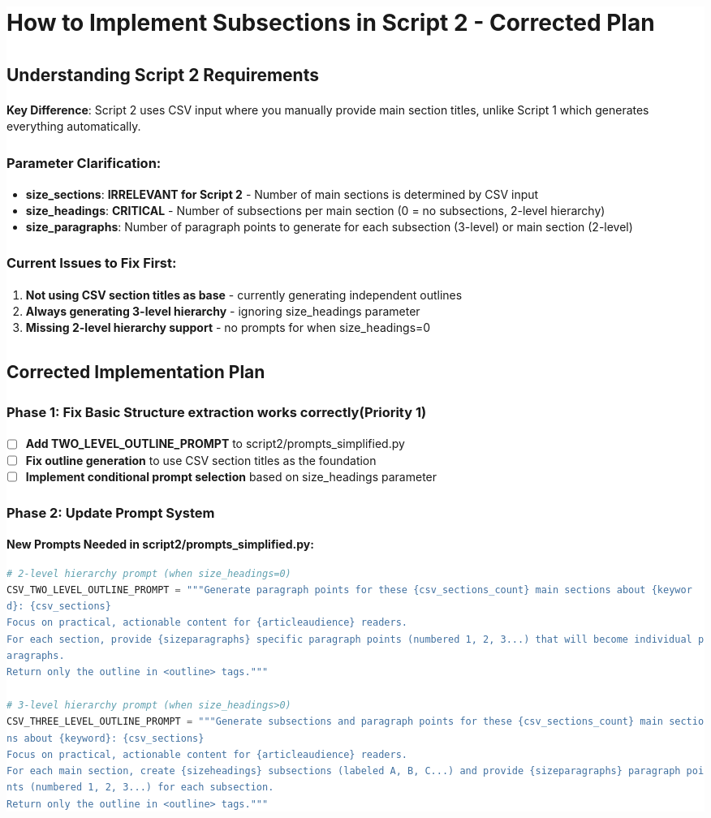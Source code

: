 # How to Implement Subsections in Script 2 - Corrected Plan

## Understanding Script 2 Requirements

**Key Difference**: Script 2 uses CSV input where you manually provide main section titles, unlike Script 1 which generates everything automatically.

### Parameter Clarification:
- **size_sections**: **IRRELEVANT for Script 2** - Number of main sections is determined by CSV input
- **size_headings**: **CRITICAL** - Number of subsections per main section (0 = no subsections, 2-level hierarchy)
- **size_paragraphs**: Number of paragraph points to generate for each subsection (3-level) or main section (2-level)

### Current Issues to Fix First:
1. **Not using CSV section titles as base** - currently generating independent outlines
2. **Always generating 3-level hierarchy** - ignoring size_headings parameter
3. **Missing 2-level hierarchy support** - no prompts for when size_headings=0

## Corrected Implementation Plan

### Phase 1: Fix Basic Structure extraction works correctly(Priority 1)
- [ ] **Add TWO_LEVEL_OUTLINE_PROMPT** to script2/prompts_simplified.py
- [ ] **Fix outline generation** to use CSV section titles as the foundation
- [ ] **Implement conditional prompt selection** based on size_headings parameter

### Phase 2: Update Prompt System
**New Prompts Needed in script2/prompts_simplified.py:**

```python
# 2-level hierarchy prompt (when size_headings=0)
CSV_TWO_LEVEL_OUTLINE_PROMPT = """Generate paragraph points for these {csv_sections_count} main sections about {keyword}: {csv_sections}
Focus on practical, actionable content for {articleaudience} readers.
For each section, provide {sizeparagraphs} specific paragraph points (numbered 1, 2, 3...) that will become individual paragraphs.
Return only the outline in <outline> tags."""

# 3-level hierarchy prompt (when size_headings>0)  
CSV_THREE_LEVEL_OUTLINE_PROMPT = """Generate subsections and paragraph points for these {csv_sections_count} main sections about {keyword}: {csv_sections}
Focus on practical, actionable content for {articleaudience} readers.
For each main section, create {sizeheadings} subsections (labeled A, B, C...) and provide {sizeparagraphs} paragraph points (numbered 1, 2, 3...) for each subsection.
Return only the outline in <outline> tags."""
```
